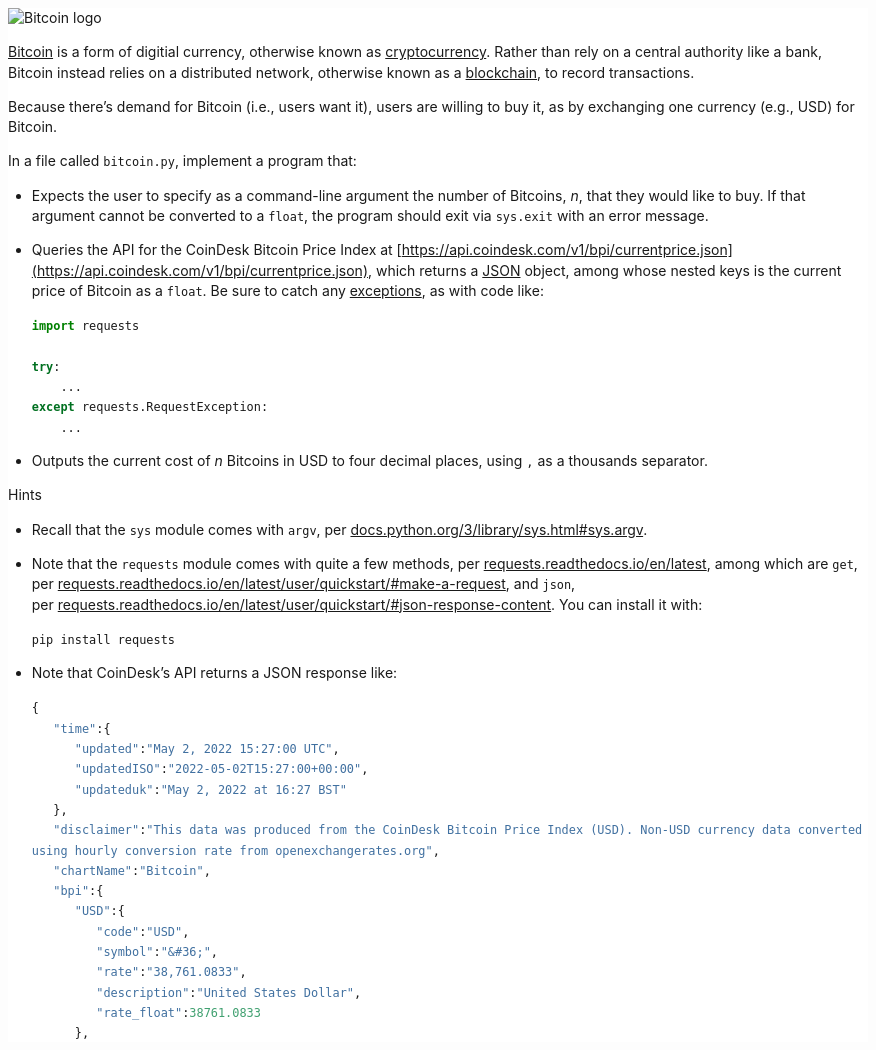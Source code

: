 ![Bitcoin logo](https://cs50.harvard.edu/python/2022/psets/4/bitcoin/Bitcoin.svg.png)

[Bitcoin](https://en.wikipedia.org/wiki/Bitcoin) is a form of digitial currency, otherwise known as [cryptocurrency](https://en.wikipedia.org/wiki/Cryptocurrency). Rather than rely on a central authority like a bank, Bitcoin instead relies on a distributed network, otherwise known as a [blockchain](https://en.wikipedia.org/wiki/Blockchain), to record transactions.

Because there’s demand for Bitcoin (i.e., users want it), users are willing to buy it, as by exchanging one currency (e.g., USD) for Bitcoin.

In a file called `bitcoin.py`, implement a program that:

- Expects the user to specify as a command-line argument the number of Bitcoins, $n$, that they would like to buy. If that argument cannot be converted to a `float`, the program should exit via `sys.exit` with an error message.
- Queries the API for the CoinDesk Bitcoin Price Index at [https://api.coindesk.com/v1/bpi/currentprice.json](https://api.coindesk.com/v1/bpi/currentprice.json), which returns a [JSON](https://en.wikipedia.org/wiki/JSON) object, among whose nested keys is the current price of Bitcoin as a `float`. Be sure to catch any [exceptions](https://requests.readthedocs.io/en/latest/api/#exceptions), as with code like:
    
    ```python
    import requests
    
    try:
        ...
    except requests.RequestException:
        ...
    ```
    
- Outputs the current cost of $n$ Bitcoins in USD to four decimal places, using `,` as a thousands separator.

Hints

- Recall that the `sys` module comes with `argv`, per [docs.python.org/3/library/sys.html#sys.argv](https://docs.python.org/3/library/sys.html#sys.argv).
- Note that the `requests` module comes with quite a few methods, per [requests.readthedocs.io/en/latest](https://requests.readthedocs.io/en/latest/), among which are `get`, per [requests.readthedocs.io/en/latest/user/quickstart/#make-a-request](https://requests.readthedocs.io/en/latest/user/quickstart/#make-a-request), and `json`, per [requests.readthedocs.io/en/latest/user/quickstart/#json-response-content](https://requests.readthedocs.io/en/latest/user/quickstart/#json-response-content). You can install it with:
    
    ```bash
    pip install requests
    ```
    
- Note that CoinDesk’s API returns a JSON response like:
    
    ```python
    {
       "time":{
          "updated":"May 2, 2022 15:27:00 UTC",
          "updatedISO":"2022-05-02T15:27:00+00:00",
          "updateduk":"May 2, 2022 at 16:27 BST"
       },
       "disclaimer":"This data was produced from the CoinDesk Bitcoin Price Index (USD). Non-USD currency data converted using hourly conversion rate from openexchangerates.org",
       "chartName":"Bitcoin",
       "bpi":{
          "USD":{
             "code":"USD",
             "symbol":"&#36;",
             "rate":"38,761.0833",
             "description":"United States Dollar",
             "rate_float":38761.0833
          },